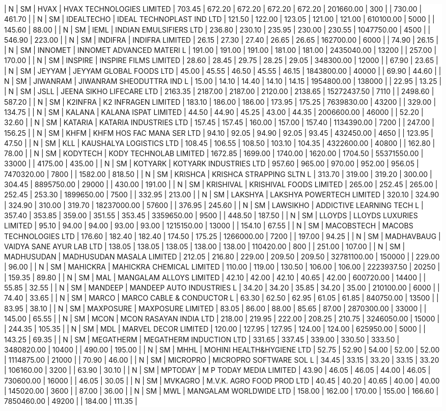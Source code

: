 | N | SM | HVAX | HVAX TECHNOLOGIES LIMITED | 703.45 | 672.20 | 672.20 | 672.20 | 672.20 | 201660.00 | 300 |  | 730.00 | 461.70 |
| N | SM | IDEALTECHO | IDEAL TECHNOPLAST IND LTD | 121.50 | 122.00 | 123.05 | 121.00 | 121.00 | 610100.00 | 5000 |  | 145.60 | 88.00 |
| N | SM | IEML | INDIAN EMULSIFIERS LTD | 236.80 | 230.10 | 235.95 | 230.00 | 230.55 | 1047750.00 | 4500 |  | 546.90 | 223.00 |
| N | SM | INDIFRA | INDIFRA LIMITED | 26.15 | 27.30 | 27.40 | 26.65 | 26.65 | 162700.00 | 6000 |  | 74.90 | 26.15 |
| N | SM | INNOMET | INNOMET ADVANCED MATERI L | 191.00 | 191.00 | 191.00 | 181.00 | 181.00 | 2435040.00 | 13200 |  | 257.00 | 170.00 |
| N | SM | INSPIRE | INSPIRE FILMS LIMITED | 28.60 | 28.45 | 29.75 | 28.25 | 29.05 | 348300.00 | 12000 |  | 67.90 | 23.65 |
| N | SM | JEYYAM | JEYYAM GLOBAL FOODS LTD | 45.00 | 45.55 | 46.50 | 45.55 | 46.15 | 1843800.00 | 40000 |  | 69.90 | 44.60 |
| N | SM | JIWANRAM | JIWANRAM SHEODUTTRA IND L | 15.00 | 14.10 | 14.40 | 14.10 | 14.15 | 1954800.00 | 138000 |  | 22.95 | 13.25 |
| N | SM | JSLL | JEENA SIKHO LIFECARE LTD | 2163.35 | 2187.00 | 2187.00 | 2120.00 | 2138.65 | 15272437.50 | 7110 |  | 2498.60 | 587.20 |
| N | SM | K2INFRA | K2 INFRAGEN LIMITED | 183.10 | 186.00 | 186.00 | 173.95 | 175.25 | 7639830.00 | 43200 |  | 329.00 | 134.75 |
| N | SM | KALANA | KALANA ISPAT LIMITED | 44.50 | 44.90 | 45.25 | 43.00 | 44.35 | 2006600.00 | 46000 |  | 52.20 | 32.60 |
| N | SM | KATARIA | KATARIA INDUSTRIES LTD | 157.45 | 157.45 | 160.00 | 157.00 | 157.40 | 1134390.00 | 7200 |  | 247.00 | 156.25 |
| N | SM | KHFM | KHFM HOS FAC MANA SER LTD | 94.10 | 92.05 | 94.90 | 92.05 | 93.45 | 432450.00 | 4650 |  | 123.95 | 47.50 |
| N | SM | KLL | KAUSHALYA LOGISTICS LTD | 108.45 | 106.55 | 108.50 | 103.10 | 104.35 | 4322600.00 | 40800 |  | 162.80 | 78.00 |
| N | SM | KODYTECH | KODY TECHNOLAB LIMITED | 1672.85 | 1699.00 | 1740.00 | 1620.00 | 1704.50 | 55371550.00 | 33000 |  | 4175.00 | 435.00 |
| N | SM | KOTYARK | KOTYARK INDUSTRIES LTD | 957.60 | 965.00 | 970.00 | 952.00 | 956.05 | 7470320.00 | 7800 |  | 1582.00 | 818.50 |
| N | SM | KRISHCA | KRISHCA STRAPPING SLTN L | 313.70 | 319.00 | 319.20 | 300.00 | 304.45 | 8895750.00 | 29000 |  | 430.00 | 191.00 |
| N | SM | KRISHIVAL | KRISHIVAL FOODS LIMITED | 265.00 | 252.45 | 265.00 | 252.45 | 253.30 | 1899650.00 | 7500 |  | 332.95 | 213.00 |
| N | SM | LAKSHYA | LAKSHYA POWERTECH LIMITED | 320.10 | 324.90 | 324.90 | 310.00 | 319.70 | 18237000.00 | 57600 |  | 376.95 | 245.60 |
| N | SM | LAWSIKHO | ADDICTIVE LEARNING TECH L | 357.40 | 353.85 | 359.00 | 351.55 | 353.45 | 3359650.00 | 9500 |  | 448.50 | 187.50 |
| N | SM | LLOYDS | LLOYDS LUXURIES LIMITED | 95.10 | 94.00 | 94.00 | 93.00 | 93.00 | 1215150.00 | 13000 |  | 154.10 | 67.55 |
| N | SM | MACOBSTECH | MACOBS TECHNOLOGIES LTD | 176.60 | 182.40 | 182.40 | 174.50 | 175.25 | 1266000.00 | 7200 |  | 197.00 | 94.25 |
| N | SM | MADHAVBAUG | VAIDYA SANE AYUR LAB LTD | 138.05 | 138.05 | 138.05 | 138.00 | 138.00 | 110420.00 | 800 |  | 251.00 | 107.00 |
| N | SM | MADHUSUDAN | MADHUSUDAN MASALA LIMITED | 212.05 | 216.80 | 229.00 | 209.50 | 209.50 | 32781100.00 | 150000 |  | 229.00 | 96.00 |
| N | SM | MAHICKRA | MAHICKRA CHEMICAL LIMITED | 110.00 | 119.00 | 130.50 | 106.00 | 106.00 | 2223937.50 | 20250 |  | 159.35 | 89.80 |
| N | SM | MAL | MANGALAM ALLOYS LIMITED | 42.10 | 42.00 | 42.10 | 40.65 | 42.00 | 600720.00 | 14400 |  | 55.85 | 32.55 |
| N | SM | MANDEEP | MANDEEP AUTO INDUSTRIES L | 34.20 | 34.20 | 35.85 | 34.20 | 35.00 | 210100.00 | 6000 |  | 74.40 | 33.65 |
| N | SM | MARCO | MARCO CABLE & CONDUCTOR L | 63.30 | 62.50 | 62.95 | 61.05 | 61.85 | 840750.00 | 13500 |  | 83.95 | 38.10 |
| N | SM | MAXPOSURE | MAXPOSURE LIMITED | 83.05 | 86.00 | 88.00 | 85.65 | 87.00 | 2870300.00 | 33000 |  | 145.00 | 65.55 |
| N | SM | MCON | MCON RASAYAN INDIA LTD | 218.00 | 219.95 | 222.00 | 208.25 | 210.75 | 3246050.00 | 15000 |  | 244.35 | 105.35 |
| N | SM | MDL | MARVEL DECOR LIMITED | 120.00 | 127.95 | 127.95 | 124.00 | 124.00 | 625950.00 | 5000 |  | 143.25 | 69.35 |
| N | SM | MEGATHERM | MEGATHERM INDUCTION LTD | 331.65 | 337.45 | 339.00 | 330.50 | 333.50 | 3480820.00 | 10400 |  | 490.00 | 195.00 |
| N | SM | MHHL | MOHINI HEALTH&HYGIENE LTD | 52.75 | 52.90 | 54.00 | 52.00 | 52.00 | 1114875.00 | 21000 |  | 70.90 | 46.00 |
| N | SM | MICROPRO | MICROPRO SOFTWARE SOL L | 34.45 | 33.15 | 33.20 | 33.15 | 33.20 | 106160.00 | 3200 |  | 63.90 | 30.10 |
| N | SM | MPTODAY | M P TODAY MEDIA LIMITED | 43.90 | 46.05 | 46.05 | 44.00 | 46.05 | 730600.00 | 16000 |  | 46.05 | 30.05 |
| N | SM | MVKAGRO | M.V.K. AGRO FOOD PROD LTD | 40.45 | 40.20 | 40.65 | 40.00 | 40.00 | 145020.00 | 3600 |  | 87.00 | 36.00 |
| N | SM | MWL | MANGALAM WORLDWIDE LTD | 158.00 | 162.00 | 170.00 | 155.00 | 166.60 | 7850460.00 | 49200 |  | 184.00 | 111.35 |